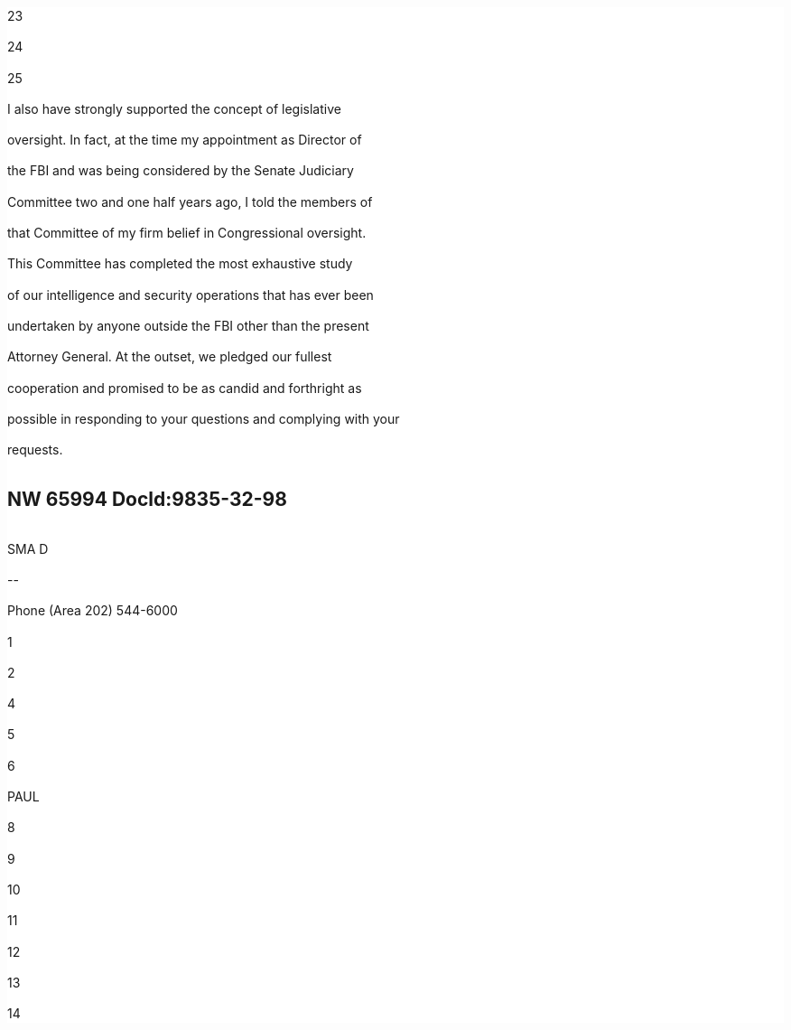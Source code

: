23

24

25

I also have strongly supported the concept of legislative

oversight. In fact, at the time my appointment as Director of

the FBI and was being considered by the Senate Judiciary

Committee two and one half years ago, I told the members of

that Committee of my firm belief in Congressional oversight.

This Committee has completed the most exhaustive study

of our intelligence and security operations that has ever been

undertaken by anyone outside the FBI other than the present

Attorney General. At the outset, we pledged our fullest

cooperation and promised to be as candid and forthright as

possible in responding to your questions and complying with your

requests.

NW 65994 Docld:9835-32-98
---

##
SMA D

--

Phone (Area 202) 544-6000

1

2

4

5

6

PAUL

8

9

10

11

12

13

14
